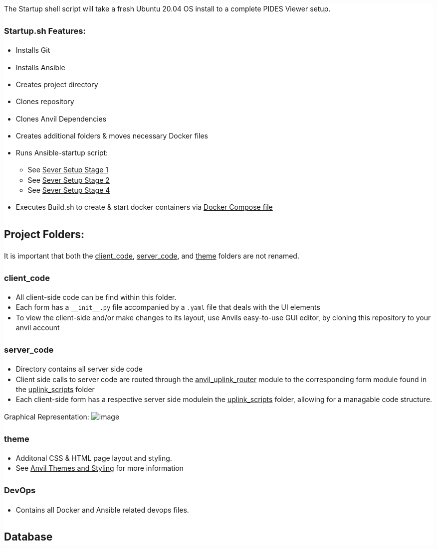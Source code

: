 The Startup shell script will take a fresh Ubuntu 20.04 OS install to a complete PIDES Viewer setup.

### Startup.sh Features:
- Installs Git
- Installs Ansible
- Creates project directory
- Clones repository
- Clones Anvil Dependencies
- Creates additional folders & moves necessary Docker files
- Runs Ansible-startup script:
    - See [Sever Setup Stage 1](DevOps/Ansible/server_setup_stage_1.yaml)
    - See [Sever Setup Stage 2](DevOps/Ansible/server_setup_stage_2.yaml)
    - See [Sever Setup Stage 4](DevOps/Ansible/server_setup_stage_4.yaml)

- Executes Build.sh to create & start docker containers via [Docker Compose file](DevOps/Docker/docker-compose.yaml)


## Project Folders:

It is important that both the [client_code](/client_code), [server_code](/server_code), and [theme](/theme) folders are not renamed.

### client_code
- All client-side code can be find within this folder.
- Each form has a `__init__.py` file accompanied by a `.yaml` file that deals with the UI elements
- To view the client-side and/or make changes to its layout, use Anvils easy-to-use GUI editor, by cloning this repository to your anvil account

### server_code
- Directory contains all server side code
- Client side calls to server code are routed through the [anvil_uplink_router](/server_code/anvil_uplink_router.py) module to the corresponding form module found in the [uplink_scripts](/server_code/uplink_scripts/) folder
- Each client-side form has a respective server side modulein the [uplink_scripts](/server_code/uplink_scripts) folder, allowing for a managable code structure.

Graphical Representation:
![image](https://github.com/JonWakefield/Anvil-Web-App/assets/67289517/8a5e4f2c-7849-4994-96d7-8bf281fd4017)


### theme
- Additonal CSS & HTML page layout and styling. 
- See [Anvil Themes and Styling](https://anvil.works/docs/client/themes-and-styling) for more information

### DevOps
- Contains all Docker and Ansible related devops files.


## Database
